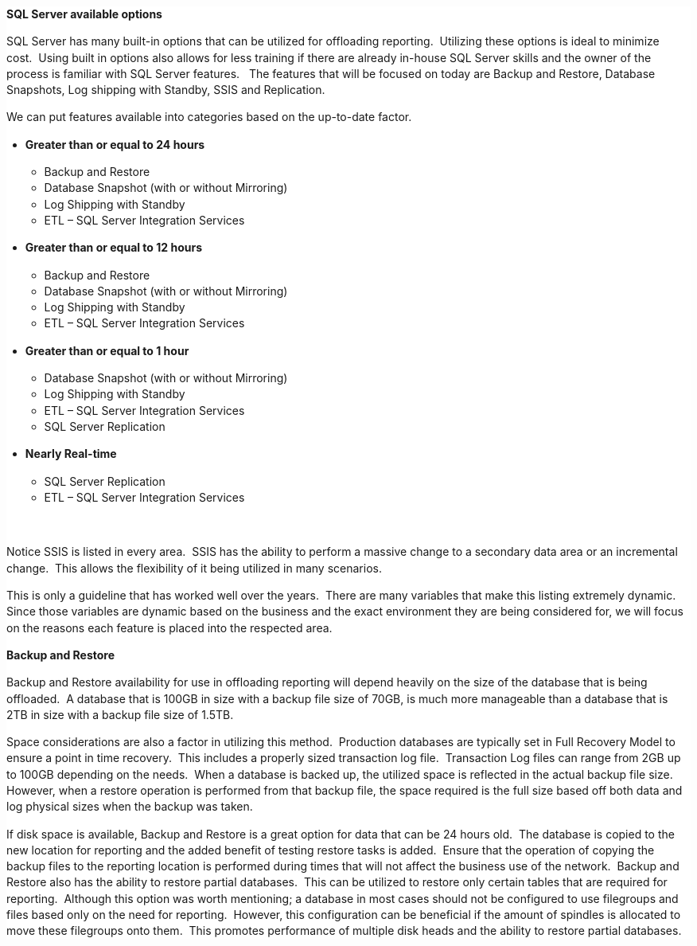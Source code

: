 **SQL Server available options** 

SQL Server has many built-in options that can be utilized for offloading reporting.  Utilizing these options is ideal to minimize cost.  Using built in options also allows for less training if there are already in-house SQL Server skills and the owner of the process is familiar with SQL Server features.   The features that will be focused on today are Backup and Restore, Database Snapshots, Log shipping with Standby, SSIS and Replication.

We can put features available into categories based on the up-to-date factor.

  * **Greater than or equal to 24 hours** 
      * Backup and Restore
      * Database Snapshot (with or without Mirroring)
      * Log Shipping with Standby
      * ETL – SQL Server Integration Services
  * **Greater than or equal to 12 hours** 
      * Backup and Restore
      * Database Snapshot (with or without Mirroring)
      * Log Shipping with Standby
      * ETL – SQL Server Integration Services

  * **Greater than or equal to 1 hour** 
      * Database Snapshot (with or without Mirroring)
      * Log Shipping with Standby
      * ETL – SQL Server Integration Services
      * SQL Server Replication
  * **Nearly Real-time** 
      * SQL Server Replication
      * ETL – SQL Server Integration Services

 

Notice SSIS is listed in every area.  SSIS has the ability to perform a massive change to a secondary data area or an incremental change.  This allows the flexibility of it being utilized in many scenarios. 

This is only a guideline that has worked well over the years.  There are many variables that make this listing extremely dynamic.  Since those variables are dynamic based on the business and the exact environment they are being considered for, we will focus on the reasons each feature is placed into the respected area.

**Backup and Restore**

Backup and Restore availability for use in offloading reporting will depend heavily on the size of the database that is being offloaded.  A database that is 100GB in size with a backup file size of 70GB, is much more manageable than a database that is 2TB in size with a backup file size of 1.5TB.

Space considerations are also a factor in utilizing this method.  Production databases are typically set in Full Recovery Model to ensure a point in time recovery.  This includes a properly sized transaction log file.  Transaction Log files can range from 2GB up to 100GB depending on the needs.  When a database is backed up, the utilized space is reflected in the actual backup file size.  However, when a restore operation is performed from that backup file, the space required is the full size based off both data and log physical sizes when the backup was taken.   

If disk space is available, Backup and Restore is a great option for data that can be 24 hours old.  The database is copied to the new location for reporting and the added benefit of testing restore tasks is added.  Ensure that the operation of copying the backup files to the reporting location is performed during times that will not affect the business use of the network.  Backup and Restore also has the ability to restore partial databases.  This can be utilized to restore only certain tables that are required for reporting.  Although this option was worth mentioning; a database in most cases should not be configured to use filegroups and files based only on the need for reporting.  However, this configuration can be beneficial if the amount of spindles is allocated to move these filegroups onto them.  This promotes performance of multiple disk heads and the ability to restore partial databases.
